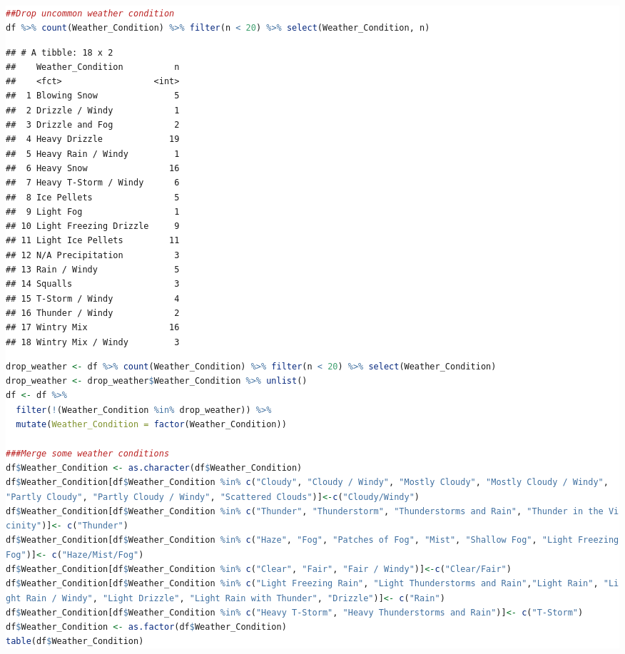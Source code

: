 ```r
##Drop uncommon weather condition 
df %>% count(Weather_Condition) %>% filter(n < 20) %>% select(Weather_Condition, n)
```

```
## # A tibble: 18 x 2
##    Weather_Condition          n
##    <fct>                  <int>
##  1 Blowing Snow               5
##  2 Drizzle / Windy            1
##  3 Drizzle and Fog            2
##  4 Heavy Drizzle             19
##  5 Heavy Rain / Windy         1
##  6 Heavy Snow                16
##  7 Heavy T-Storm / Windy      6
##  8 Ice Pellets                5
##  9 Light Fog                  1
## 10 Light Freezing Drizzle     9
## 11 Light Ice Pellets         11
## 12 N/A Precipitation          3
## 13 Rain / Windy               5
## 14 Squalls                    3
## 15 T-Storm / Windy            4
## 16 Thunder / Windy            2
## 17 Wintry Mix                16
## 18 Wintry Mix / Windy         3
```

```r
drop_weather <- df %>% count(Weather_Condition) %>% filter(n < 20) %>% select(Weather_Condition)
drop_weather <- drop_weather$Weather_Condition %>% unlist()
df <- df %>% 
  filter(!(Weather_Condition %in% drop_weather)) %>% 
  mutate(Weather_Condition = factor(Weather_Condition))

###Merge some weather conditions
df$Weather_Condition <- as.character(df$Weather_Condition)
df$Weather_Condition[df$Weather_Condition %in% c("Cloudy", "Cloudy / Windy", "Mostly Cloudy", "Mostly Cloudy / Windy", "Partly Cloudy", "Partly Cloudy / Windy", "Scattered Clouds")]<-c("Cloudy/Windy")
df$Weather_Condition[df$Weather_Condition %in% c("Thunder", "Thunderstorm", "Thunderstorms and Rain", "Thunder in the Vicinity")]<- c("Thunder")
df$Weather_Condition[df$Weather_Condition %in% c("Haze", "Fog", "Patches of Fog", "Mist", "Shallow Fog", "Light Freezing Fog")]<- c("Haze/Mist/Fog")
df$Weather_Condition[df$Weather_Condition %in% c("Clear", "Fair", "Fair / Windy")]<-c("Clear/Fair")
df$Weather_Condition[df$Weather_Condition %in% c("Light Freezing Rain", "Light Thunderstorms and Rain","Light Rain", "Light Rain / Windy", "Light Drizzle", "Light Rain with Thunder", "Drizzle")]<- c("Rain")                
df$Weather_Condition[df$Weather_Condition %in% c("Heavy T-Storm", "Heavy Thunderstorms and Rain")]<- c("T-Storm")
df$Weather_Condition <- as.factor(df$Weather_Condition)
table(df$Weather_Condition)
```
